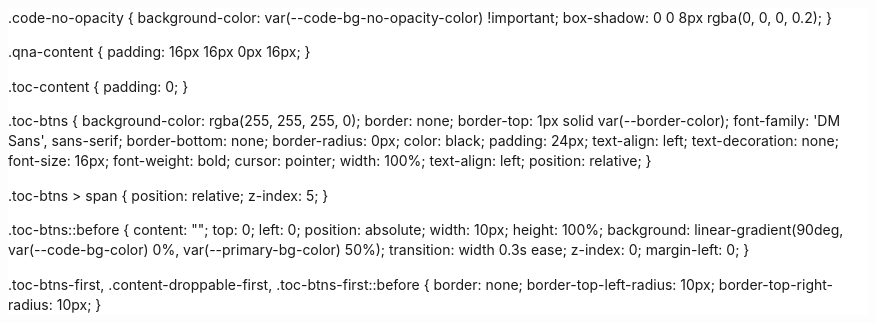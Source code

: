   .code-no-opacity {
    background-color: var(--code-bg-no-opacity-color) !important;
    box-shadow: 0 0 8px rgba(0, 0, 0, 0.2);
  }

  .qna-content {
    padding: 16px 16px 0px 16px;
  }

  .toc-content {
    padding: 0;
  }

  .toc-btns {
    background-color: rgba(255, 255, 255, 0);
    border: none;
    border-top: 1px solid var(--border-color);
    font-family: 'DM Sans', sans-serif;
    border-bottom: none;
    border-radius: 0px;
    color: black;
    padding: 24px;
    text-align: left;
    text-decoration: none;
    font-size: 16px;
    font-weight: bold;
    cursor: pointer;
    width: 100%;
    text-align: left;
    position: relative;
  }

  .toc-btns > span {
    position: relative;
    z-index: 5;
  }

  .toc-btns::before {
    content: "";
    top: 0;
    left: 0;
    position: absolute;
    width: 10px;
    height: 100%;
    background: linear-gradient(90deg, var(--code-bg-color) 0%, var(--primary-bg-color) 50%);
    transition: width 0.3s ease;
    z-index: 0;
    margin-left: 0;
  }

  .toc-btns-first, .content-droppable-first, .toc-btns-first::before {
    border: none;
    border-top-left-radius: 10px;
    border-top-right-radius: 10px;
  }
